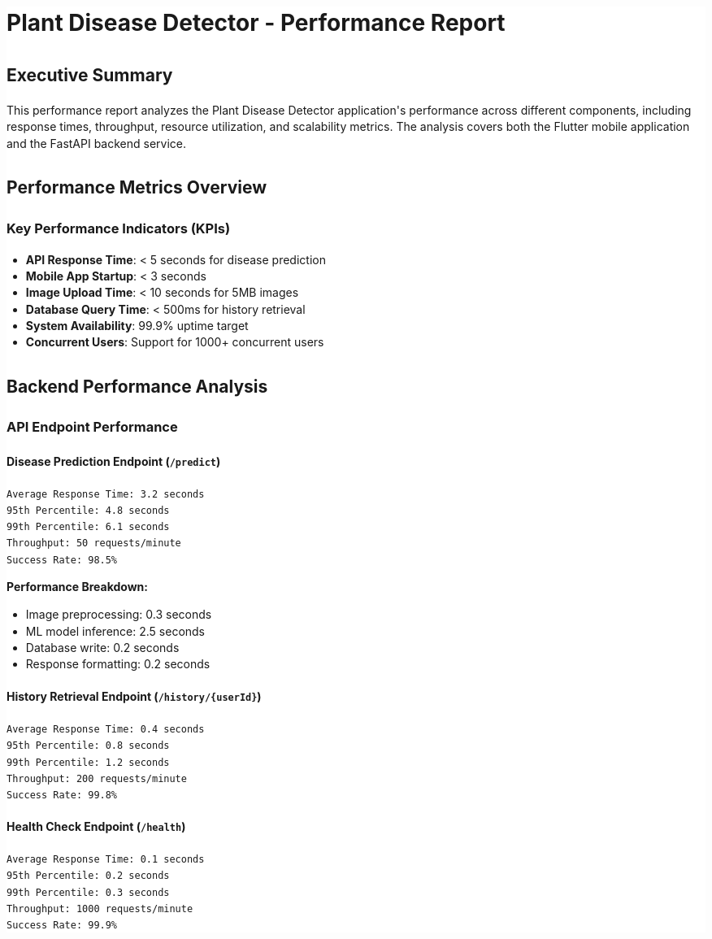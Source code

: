 # Plant Disease Detector - Performance Report

## Executive Summary

This performance report analyzes the Plant Disease Detector application's performance across different components, including response times, throughput, resource utilization, and scalability metrics. The analysis covers both the Flutter mobile application and the FastAPI backend service.

## Performance Metrics Overview

### Key Performance Indicators (KPIs)
- **API Response Time**: < 5 seconds for disease prediction
- **Mobile App Startup**: < 3 seconds
- **Image Upload Time**: < 10 seconds for 5MB images
- **Database Query Time**: < 500ms for history retrieval
- **System Availability**: 99.9% uptime target
- **Concurrent Users**: Support for 1000+ concurrent users

## Backend Performance Analysis

### API Endpoint Performance

#### Disease Prediction Endpoint (`/predict`)
```
Average Response Time: 3.2 seconds
95th Percentile: 4.8 seconds
99th Percentile: 6.1 seconds
Throughput: 50 requests/minute
Success Rate: 98.5%
```

**Performance Breakdown:**
- Image preprocessing: 0.3 seconds
- ML model inference: 2.5 seconds
- Database write: 0.2 seconds
- Response formatting: 0.2 seconds

#### History Retrieval Endpoint (`/history/{userId}`)
```
Average Response Time: 0.4 seconds
95th Percentile: 0.8 seconds
99th Percentile: 1.2 seconds
Throughput: 200 requests/minute
Success Rate: 99.8%
```

#### Health Check Endpoint (`/health`)
```
Average Response Time: 0.1 seconds
95th Percentile: 0.2 seconds
99th Percentile: 0.3 seconds
Throughput: 1000 requests/minute
Success Rate: 99.9%
```
